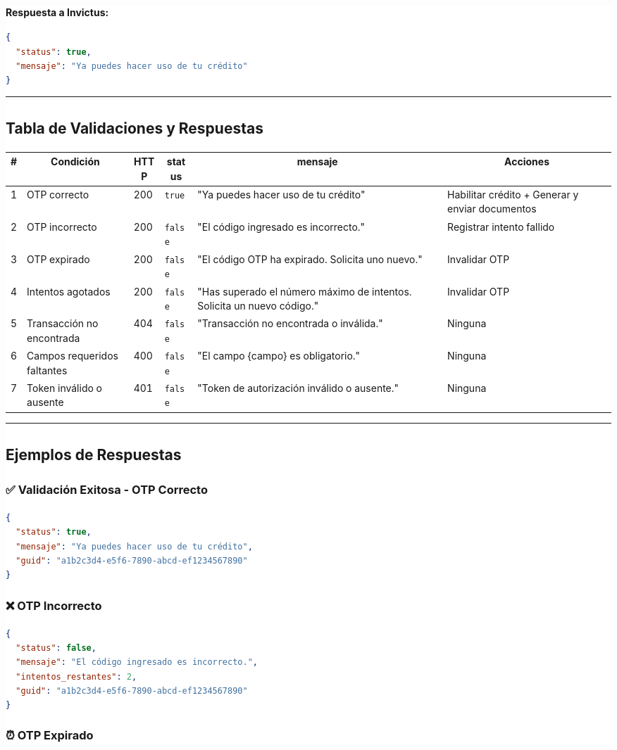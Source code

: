 **Respuesta a Invictus:**
```json
{
  "status": true,
  "mensaje": "Ya puedes hacer uso de tu crédito"
}
```

---

## Tabla de Validaciones y Respuestas

| # | Condición | HTTP | status | mensaje | Acciones |
|---|-----------|------|--------|---------|----------|
| 1 | OTP correcto | 200 | `true` | "Ya puedes hacer uso de tu crédito" | Habilitar crédito + Generar y enviar documentos |
| 2 | OTP incorrecto | 200 | `false` | "El código ingresado es incorrecto." | Registrar intento fallido |
| 3 | OTP expirado | 200 | `false` | "El código OTP ha expirado. Solicita uno nuevo." | Invalidar OTP |
| 4 | Intentos agotados | 200 | `false` | "Has superado el número máximo de intentos. Solicita un nuevo código." | Invalidar OTP |
| 5 | Transacción no encontrada | 404 | `false` | "Transacción no encontrada o inválida." | Ninguna |
| 6 | Campos requeridos faltantes | 400 | `false` | "El campo {campo} es obligatorio." | Ninguna |
| 7 | Token inválido o ausente | 401 | `false` | "Token de autorización inválido o ausente." | Ninguna |

---

## Ejemplos de Respuestas

### ✅ Validación Exitosa - OTP Correcto

```json
{
  "status": true,
  "mensaje": "Ya puedes hacer uso de tu crédito",
  "guid": "a1b2c3d4-e5f6-7890-abcd-ef1234567890"
}
```

### ❌ OTP Incorrecto

```json
{
  "status": false,
  "mensaje": "El código ingresado es incorrecto.",
  "intentos_restantes": 2,
  "guid": "a1b2c3d4-e5f6-7890-abcd-ef1234567890"
}
```

### ⏰ OTP Expirado
